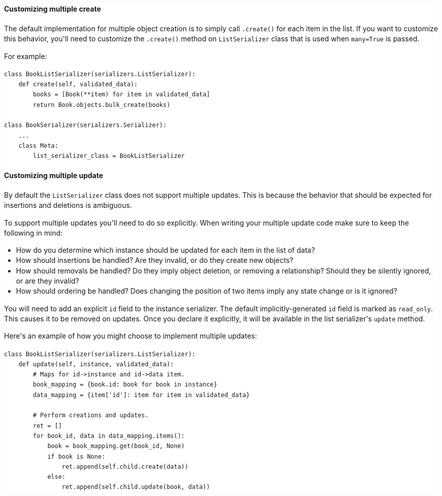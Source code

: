 #### Customizing multiple create

The default implementation for multiple object creation is to simply call `.create()` for each item in the list. If you want to customize this behavior, you'll need to customize the `.create()` method on `ListSerializer` class that is used when `many=True` is passed.

For example:

    class BookListSerializer(serializers.ListSerializer):
        def create(self, validated_data):
            books = [Book(**item) for item in validated_data]
            return Book.objects.bulk_create(books)

    class BookSerializer(serializers.Serializer):
        ...
        class Meta:
            list_serializer_class = BookListSerializer

#### Customizing multiple update

By default the `ListSerializer` class does not support multiple updates. This is because the behavior that should be expected for insertions and deletions is ambiguous.

To support multiple updates you'll need to do so explicitly. When writing your multiple update code make sure to keep the following in mind:

* How do you determine which instance should be updated for each item in the list of data?
* How should insertions be handled? Are they invalid, or do they create new objects?
* How should removals be handled? Do they imply object deletion, or removing a relationship? Should they be silently ignored, or are they invalid?
* How should ordering be handled? Does changing the position of two items imply any state change or is it ignored?

You will need to add an explicit `id` field to the instance serializer. The default implicitly-generated `id` field is marked as `read_only`. This causes it to be removed on updates. Once you declare it explicitly, it will be available in the list serializer's `update` method.

Here's an example of how you might choose to implement multiple updates:

    class BookListSerializer(serializers.ListSerializer):
        def update(self, instance, validated_data):
            # Maps for id->instance and id->data item.
            book_mapping = {book.id: book for book in instance}
            data_mapping = {item['id']: item for item in validated_data}

            # Perform creations and updates.
            ret = []
            for book_id, data in data_mapping.items():
                book = book_mapping.get(book_id, None)
                if book is None:
                    ret.append(self.child.create(data))
                else:
                    ret.append(self.child.update(book, data))


[cite]: https://groups.google.com/d/topic/django-users/sVFaOfQi4wY/discussion
[relations]: relations.md
[model-managers]: https://docs.djangoproject.com/en/stable/topics/db/managers/
[encapsulation-blogpost]: http://www.dabapps.com/blog/django-models-and-encapsulation/
[django-rest-marshmallow]: http://tomchristie.github.io/django-rest-marshmallow/
[marshmallow]: https://marshmallow.readthedocs.io/en/latest/
[serpy]: https://github.com/clarkduvall/serpy
[mongoengine]: https://github.com/umutbozkurt/django-rest-framework-mongoengine
[django-rest-framework-gis]: https://github.com/djangonauts/django-rest-framework-gis
[django-rest-framework-hstore]: https://github.com/djangonauts/django-rest-framework-hstore
[django-hstore]: https://github.com/djangonauts/django-hstore
[dynamic-rest]: https://github.com/AltSchool/dynamic-rest
[html-json-forms]: https://github.com/wq/html-json-forms
[drf-flex-fields]: https://github.com/rsinger86/drf-flex-fields
[json-form-spec]: https://www.w3.org/TR/html-json-forms/
[drf-dynamic-fields]: https://github.com/dbrgn/drf-dynamic-fields
[drf-base64]: https://bitbucket.org/levit_scs/drf_base64
[drf-serializer-extensions]: https://github.com/evenicoulddoit/django-rest-framework-serializer-extensions
[djangorestframework-queryfields]: http://djangorestframework-queryfields.readthedocs.io/
[drf-writable-nested]: http://github.com/Brogency/drf-writable-nested